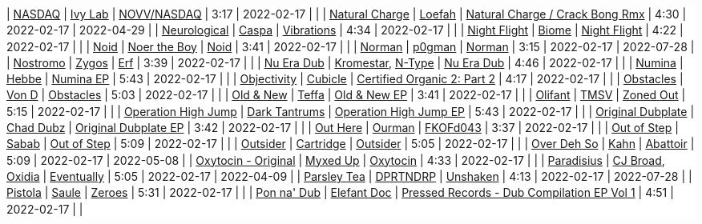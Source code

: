 | [NASDAQ](https://open.spotify.com/track/6QTPOefo84L0naOFmEYurX) | [Ivy Lab](https://open.spotify.com/artist/3VXCvo9Sr0hbZ4mk6VOKBs) | [NOVV/NASDAQ](https://open.spotify.com/album/0nBnyyGbsT81K2qT4GuSgG) | 3:17 | 2022-02-17 |  |
| [Natural Charge](https://open.spotify.com/track/3HxOGz0yCfDS8RCWqZbTNj) | [Loefah](https://open.spotify.com/artist/1ICQEDALtLouPV8yEaJXVb) | [Natural Charge / Crack Bong Rmx](https://open.spotify.com/album/2lr9scpJPuoQs9XFbIMZQI) | 4:30 | 2022-02-17 | 2022-04-29 |
| [Neurological](https://open.spotify.com/track/6O0t3Pm3HcVbuR6SokUXby) | [Caspa](https://open.spotify.com/artist/4nMuaJ4kBLDJCRBizNESI6) | [Vibrations](https://open.spotify.com/album/34E1kgCm1PZ6y0jdyGVXtc) | 4:34 | 2022-02-17 |  |
| [Night Flight](https://open.spotify.com/track/46lWKeYyIQN7F3OnZqjFMb) | [Biome](https://open.spotify.com/artist/5vdT5HnfZZMsPwy9XtM1ud) | [Night Flight](https://open.spotify.com/album/2BkHRyI4EYoEQUcOKCNbGT) | 4:22 | 2022-02-17 |  |
| [Noid](https://open.spotify.com/track/4nGups0fUicg4Khw30jXSx) | [Noer the Boy](https://open.spotify.com/artist/4PD6K1K2nNk6xIpFhtoSMT) | [Noid](https://open.spotify.com/album/6NBCoOBu1Wm9PfDGNS7mVu) | 3:41 | 2022-02-17 |  |
| [Norman](https://open.spotify.com/track/536U728aadWGV86KDvQs0m) | [p0gman](https://open.spotify.com/artist/3cw7SynPNBpGg16PRXJI2I) | [Norman](https://open.spotify.com/album/2EamMa2jk8G9CstjDqn8Aa) | 3:15 | 2022-02-17 | 2022-07-28 |
| [Nostromo](https://open.spotify.com/track/1iuqxIMSa51b3XIt8PXyxn) | [Zygos](https://open.spotify.com/artist/7555FTON3X5sDFo7SD2W4o) | [Erf](https://open.spotify.com/album/58gNWJByyRMwUJ8a0gR244) | 3:39 | 2022-02-17 |  |
| [Nu Era Dub](https://open.spotify.com/track/0oUaAYfRfEZTgPBtV75oOJ) | [Kromestar](https://open.spotify.com/artist/0KcQg2Xc2IMImvAKbpZlhO), [N\-Type](https://open.spotify.com/artist/2L3xOZQKjlT0Hb2QpTM4XY) | [Nu Era Dub](https://open.spotify.com/album/49GSDSjry8dLRKU5xrTiTc) | 4:46 | 2022-02-17 |  |
| [Numina](https://open.spotify.com/track/4Iy2mgBnJz9ijL1NbsP2nI) | [Hebbe](https://open.spotify.com/artist/5ZkVhiQlO1pdKjtysy3Nrn) | [Numina EP](https://open.spotify.com/album/1hNrdlz2tHVMBJVvF5EpzW) | 5:43 | 2022-02-17 |  |
| [Objectivity](https://open.spotify.com/track/6ktq5DOVX9h2dqvg9Ok582) | [Cubicle](https://open.spotify.com/artist/2nTs9cTorG1oHERKfYmbdS) | [Certified Organic 2: Part 2](https://open.spotify.com/album/2YWQ8Zl0r01grHetDr3KZq) | 4:17 | 2022-02-17 |  |
| [Obstacles](https://open.spotify.com/track/0qxcrxQYorvcuFeefFtuq6) | [Von D](https://open.spotify.com/artist/5H9FqVLOnIpSeK5KYoVFRD) | [Obstacles](https://open.spotify.com/album/3k4NrjqrsxhTqueiAbS21F) | 5:03 | 2022-02-17 |  |
| [Old & New](https://open.spotify.com/track/0TvSuQHGGyVODHyJ2GzYSF) | [Teffa](https://open.spotify.com/artist/3w8EiOMwnAuuWfPmX5kRqb) | [Old & New EP](https://open.spotify.com/album/2OHPsDdQ0pIWfly7ZWg3XJ) | 3:41 | 2022-02-17 |  |
| [Olifant](https://open.spotify.com/track/1Mukld06lxTZSXDsiGqyT3) | [TMSV](https://open.spotify.com/artist/3gy5cNrDadVI5kDFcYgelE) | [Zoned Out](https://open.spotify.com/album/7kztBY8GxGe5EdvSLT2nkg) | 5:15 | 2022-02-17 |  |
| [Operation High Jump](https://open.spotify.com/track/4j1kCLxPTg0Eoe9ORTCPVJ) | [Dark Tantrums](https://open.spotify.com/artist/3IS3VcgbwqLG5Oncu79fmE) | [Operation High Jump EP](https://open.spotify.com/album/6G1sToHWxMmSn8ul4tSvD4) | 5:43 | 2022-02-17 |  |
| [Original Dubplate](https://open.spotify.com/track/1KVyEzlWGeV3J37SfsIboa) | [Chad Dubz](https://open.spotify.com/artist/3lyLUYni8vVP6VyzENRhdd) | [Original Dubplate EP](https://open.spotify.com/album/3IcCjKeXlb1yqOil0Vilt1) | 3:42 | 2022-02-17 |  |
| [Out Here](https://open.spotify.com/track/2d5mIkHNiBzHfpRpPAxV3o) | [Ourman](https://open.spotify.com/artist/50fccMrp2zhFFghqN6JIp8) | [FKOFd043](https://open.spotify.com/album/1nlEE0hPDSYxJd6R2y5rLR) | 3:37 | 2022-02-17 |  |
| [Out of Step](https://open.spotify.com/track/6wWujH05qmy4ihVJT7l1Tf) | [Sabab](https://open.spotify.com/artist/2F5eYjt1JbzHU3goBgDRV4) | [Out of Step](https://open.spotify.com/album/64LG5maKa3CorgvU9SfLmc) | 5:09 | 2022-02-17 |  |
| [Outsider](https://open.spotify.com/track/1oXyK54bcvrHNNtSOAgHDw) | [Cartridge](https://open.spotify.com/artist/6Z9jFhogCbjbbzlHlE2MIn) | [Outsider](https://open.spotify.com/album/4AnGaGVFpOVLacdRqyGQ83) | 5:05 | 2022-02-17 |  |
| [Over Deh So](https://open.spotify.com/track/23RPCs2edmTWH0yJTCiz6m) | [Kahn](https://open.spotify.com/artist/6X0Kd3L9wHWDzWU7cOgjW3) | [Abattoir](https://open.spotify.com/album/2b1HN0avZHrA8vNL0vP1Gw) | 5:09 | 2022-02-17 | 2022-05-08 |
| [Oxytocin \- Original](https://open.spotify.com/track/7vQ9jJ34D9xXwy3g0pUuio) | [Myxed Up](https://open.spotify.com/artist/2mR4ZcnojwIngGlGGCeDma) | [Oxytocin](https://open.spotify.com/album/0ETitPaX7CspZoPHtrdSMb) | 4:33 | 2022-02-17 |  |
| [Paradisius](https://open.spotify.com/track/3Rbs2FjHW5RdpNW3mfdUm8) | [CJ Broad](https://open.spotify.com/artist/6KvQZNIPCsdqw8zLV2w4AV), [Oxidia](https://open.spotify.com/artist/6mFF0UJS77vtqd8RKYXTjK) | [Eventually](https://open.spotify.com/album/3330jVvbXSjdT8vlQx2zHf) | 5:05 | 2022-02-17 | 2022-04-09 |
| [Parsley Tea](https://open.spotify.com/track/333rUt9ztQHYmwMjcS0CaB) | [DPRTNDRP](https://open.spotify.com/artist/1OsyLdBrbBzicSLMOKUUEH) | [Unshaken](https://open.spotify.com/album/5Cx5XQNyEIiajYz3qdhlun) | 4:13 | 2022-02-17 | 2022-07-28 |
| [Pistola](https://open.spotify.com/track/6OW0RWmKQUU6iq0lDWeetS) | [Saule](https://open.spotify.com/artist/7oCas0sTR8sRH5lrOed0E8) | [Zeroes](https://open.spotify.com/album/0ME2x6n9ni4PJ6nmPzjuu2) | 5:31 | 2022-02-17 |  |
| [Pon na' Dub](https://open.spotify.com/track/4Ae1SrLqXkPLfKyz0RTjLN) | [Elefant Doc](https://open.spotify.com/artist/7dvRx0LWsfGk57yBQP2jrP) | [Pressed Records \- Dub Compilation EP Vol 1](https://open.spotify.com/album/6CzRqZIgwX9nRgZ2uz6nEn) | 4:51 | 2022-02-17 |  |